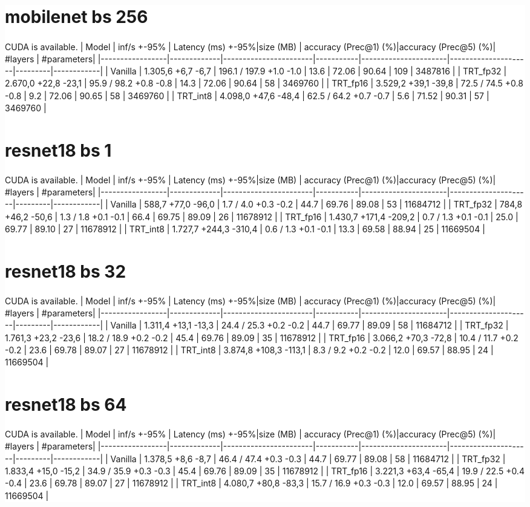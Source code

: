 # mobilenet bs 256
 
CUDA is available.
|  Model          | inf/s +-95% | Latency (ms) +-95%|size (MB)  | accuracy (Prec@1) (%)|accuracy (Prec@5) (%)| #layers | #parameters|
|-----------------|-------------|-----------------------|-----------|----------------------|---------------------|---------|------------|
| Vanilla         |  1.305,6  +6,7 -6,7 | 196.1 / 197.9   +1.0 -1.0 |  13.6      | 72.06                | 90.64               | 109     | 3487816    |
| TRT_fp32        |  2.670,0  +22,8 -23,1 |  95.9 / 98.2    +0.8 -0.8 |  14.3      | 72.06                | 90.64               | 58      | 3469760    |
| TRT_fp16        |  3.529,2  +39,1 -39,8 |  72.5 / 74.5    +0.8 -0.8 |  9.2       | 72.06                | 90.65               | 58      | 3469760    |
| TRT_int8        |  4.098,0  +47,6 -48,4 |  62.5 / 64.2    +0.7 -0.7 |  5.6       | 71.52                | 90.31               | 57      | 3469760    |
 
# resnet18 bs 1
 
CUDA is available.
|  Model          | inf/s +-95% | Latency (ms) +-95%|size (MB)  | accuracy (Prec@1) (%)|accuracy (Prec@5) (%)| #layers | #parameters|
|-----------------|-------------|-----------------------|-----------|----------------------|---------------------|---------|------------|
| Vanilla         |  588,7  +77,0 -96,0 |   1.7 / 4.0     +0.3 -0.2 |  44.7      | 69.76                | 89.08               | 53      | 11684712   |
| TRT_fp32        |  784,8  +46,2 -50,6 |   1.3 / 1.8     +0.1 -0.1 |  66.4      | 69.75                | 89.09               | 26      | 11678912   |
| TRT_fp16        |  1.430,7  +171,4 -209,2 |   0.7 / 1.3     +0.1 -0.1 |  25.0      | 69.77                | 89.10               | 27      | 11678912   |
| TRT_int8        |  1.727,7  +244,3 -310,4 |   0.6 / 1.3     +0.1 -0.1 |  13.3      | 69.58                | 88.94               | 25      | 11669504   |
 
# resnet18 bs 32
 
CUDA is available.
|  Model          | inf/s +-95% | Latency (ms) +-95%|size (MB)  | accuracy (Prec@1) (%)|accuracy (Prec@5) (%)| #layers | #parameters|
|-----------------|-------------|-----------------------|-----------|----------------------|---------------------|---------|------------|
| Vanilla         |  1.311,4  +13,1 -13,3 |  24.4 / 25.3    +0.2 -0.2 |  44.7      | 69.77                | 89.09               | 58      | 11684712   |
| TRT_fp32        |  1.761,3  +23,2 -23,6 |  18.2 / 18.9    +0.2 -0.2 |  45.4      | 69.76                | 89.09               | 35      | 11678912   |
| TRT_fp16        |  3.066,2  +70,3 -72,8 |  10.4 / 11.7    +0.2 -0.2 |  23.6      | 69.78                | 89.07               | 27      | 11678912   |
| TRT_int8        |  3.874,8  +108,3 -113,1 |   8.3 / 9.2     +0.2 -0.2 |  12.0      | 69.57                | 88.95               | 24      | 11669504   |
 
# resnet18 bs 64
 
CUDA is available.
|  Model          | inf/s +-95% | Latency (ms) +-95%|size (MB)  | accuracy (Prec@1) (%)|accuracy (Prec@5) (%)| #layers | #parameters|
|-----------------|-------------|-----------------------|-----------|----------------------|---------------------|---------|------------|
| Vanilla         |  1.378,5  +8,6 -8,7 |  46.4 / 47.4    +0.3 -0.3 |  44.7      | 69.77                | 89.08               | 58      | 11684712   |
| TRT_fp32        |  1.833,4  +15,0 -15,2 |  34.9 / 35.9    +0.3 -0.3 |  45.4      | 69.76                | 89.09               | 35      | 11678912   |
| TRT_fp16        |  3.221,3  +63,4 -65,4 |  19.9 / 22.5    +0.4 -0.4 |  23.6      | 69.78                | 89.07               | 27      | 11678912   |
| TRT_int8        |  4.080,7  +80,8 -83,3 |  15.7 / 16.9    +0.3 -0.3 |  12.0      | 69.57                | 88.95               | 24      | 11669504   |
 